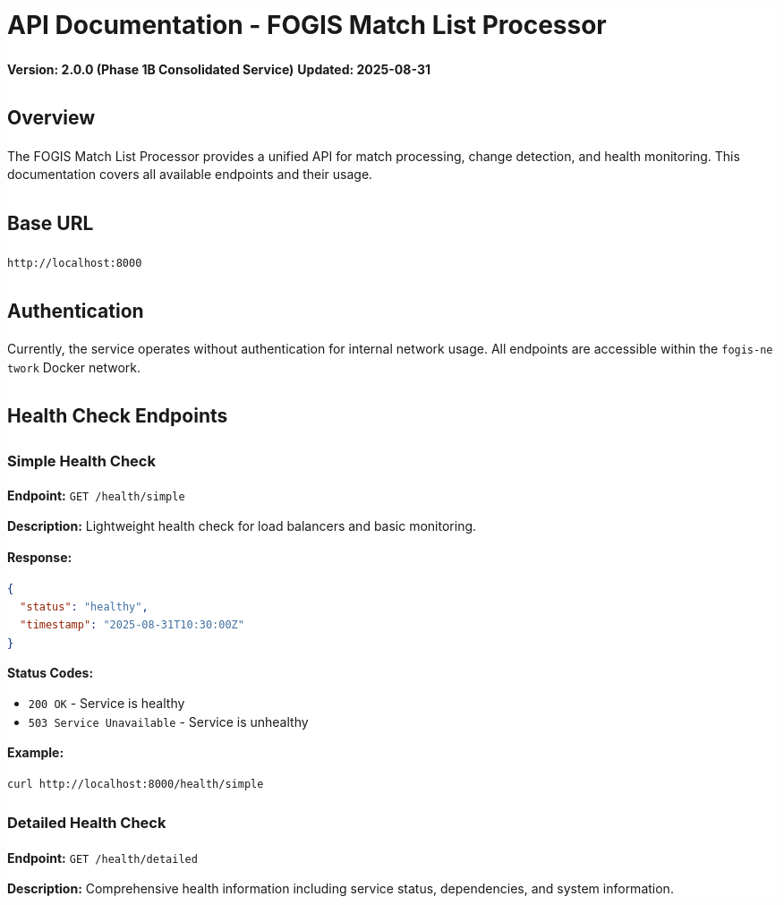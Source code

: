 # API Documentation - FOGIS Match List Processor

**Version: 2.0.0 (Phase 1B Consolidated Service)**
**Updated: 2025-08-31**

## Overview

The FOGIS Match List Processor provides a unified API for match processing, change detection, and health monitoring. This documentation covers all available endpoints and their usage.

## Base URL

```
http://localhost:8000
```

## Authentication

Currently, the service operates without authentication for internal network usage. All endpoints are accessible within the `fogis-network` Docker network.

## Health Check Endpoints

### Simple Health Check

**Endpoint:** `GET /health/simple`

**Description:** Lightweight health check for load balancers and basic monitoring.

**Response:**
```json
{
  "status": "healthy",
  "timestamp": "2025-08-31T10:30:00Z"
}
```

**Status Codes:**
- `200 OK` - Service is healthy
- `503 Service Unavailable` - Service is unhealthy

**Example:**
```bash
curl http://localhost:8000/health/simple
```

### Detailed Health Check

**Endpoint:** `GET /health/detailed`

**Description:** Comprehensive health information including service status, dependencies, and system information.
